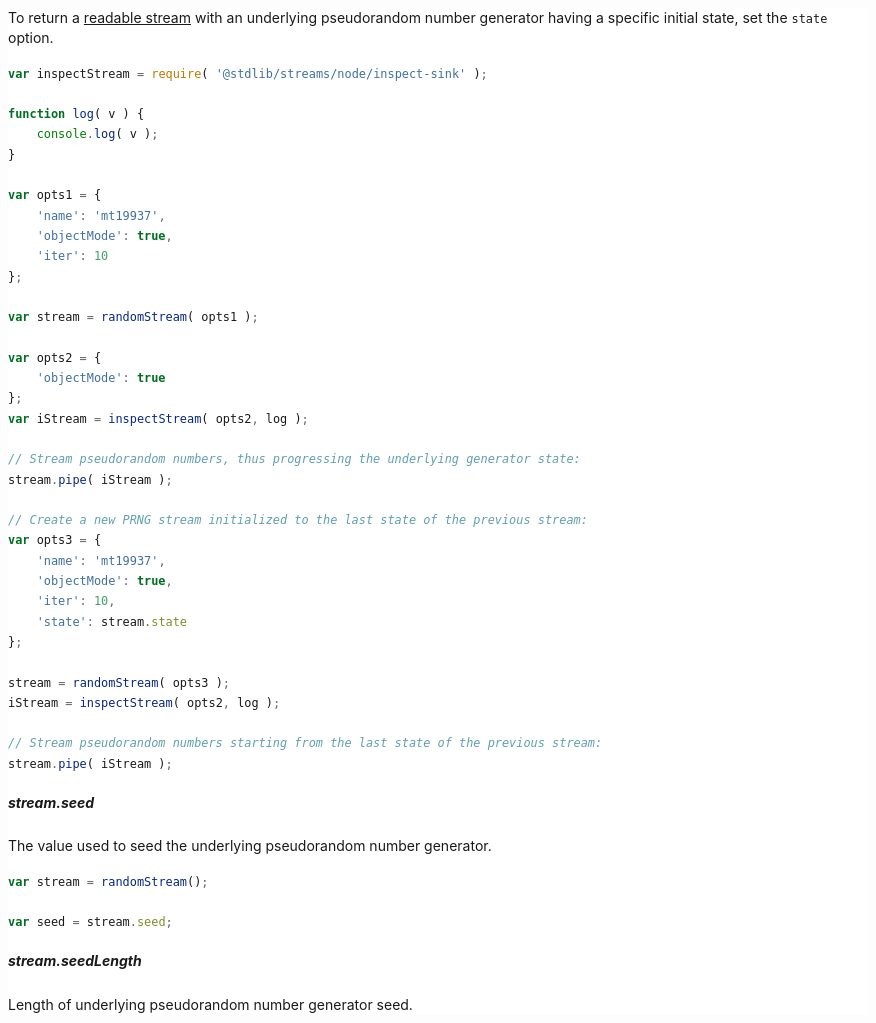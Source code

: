To return a [readable stream][readable-stream] with an underlying pseudorandom number generator having a specific initial state, set the `state` option.

```javascript
var inspectStream = require( '@stdlib/streams/node/inspect-sink' );

function log( v ) {
    console.log( v );
}

var opts1 = {
    'name': 'mt19937',
    'objectMode': true,
    'iter': 10
};

var stream = randomStream( opts1 );

var opts2 = {
    'objectMode': true
};
var iStream = inspectStream( opts2, log );

// Stream pseudorandom numbers, thus progressing the underlying generator state:
stream.pipe( iStream );

// Create a new PRNG stream initialized to the last state of the previous stream:
var opts3 = {
    'name': 'mt19937',
    'objectMode': true,
    'iter': 10,
    'state': stream.state
};

stream = randomStream( opts3 );
iStream = inspectStream( opts2, log );

// Stream pseudorandom numbers starting from the last state of the previous stream:
stream.pipe( iStream );
```

##### stream.seed

The value used to seed the underlying pseudorandom number generator.

```javascript
var stream = randomStream();

var seed = stream.seed;
```

##### stream.seedLength

Length of underlying pseudorandom number generator seed.


[stream]: https://nodejs.org/api/stream.html
[object-mode]: https://nodejs.org/api/stream.html#stream_object_mode
[readable-stream]: https://nodejs.org/api/stream.html
[@stdlib/random/base/mt19937]: https://github.com/stdlib-js/stdlib/tree/develop/lib/node_modules/%40stdlib/random/base/mt19937
[@stdlib/random/base/minstd]: https://github.com/stdlib-js/stdlib/tree/develop/lib/node_modules/%40stdlib/random/base/minstd
[@stdlib/random/base/minstd-shuffle]: https://github.com/stdlib-js/stdlib/tree/develop/lib/node_modules/%40stdlib/random/base/minstd-shuffle